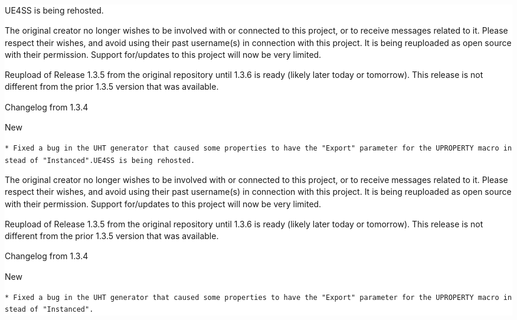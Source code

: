 UE4SS is being rehosted.

The original creator no longer wishes to be involved with or connected to this project, or to receive messages related to it. Please respect their wishes, and avoid using their past username(s) in connection with this project. It is being reuploaded as open source with their permission.  Support for/updates to this project will now be very limited.

Reupload of Release 1.3.5 from the original repository until 1.3.6 is ready (likely later today or tomorrow).  This release is not different from the prior 1.3.5 version that was available.

Changelog from 1.3.4

New

	* Fixed a bug in the UHT generator that caused some properties to have the "Export" parameter for the UPROPERTY macro instead of "Instanced".UE4SS is being rehosted.

The original creator no longer wishes to be involved with or connected to this project, or to receive messages related to it. Please respect their wishes, and avoid using their past username(s) in connection with this project. It is being reuploaded as open source with their permission.  Support for/updates to this project will now be very limited.

Reupload of Release 1.3.5 from the original repository until 1.3.6 is ready (likely later today or tomorrow).  This release is not different from the prior 1.3.5 version that was available.

Changelog from 1.3.4

New

	* Fixed a bug in the UHT generator that caused some properties to have the "Export" parameter for the UPROPERTY macro instead of "Instanced".
